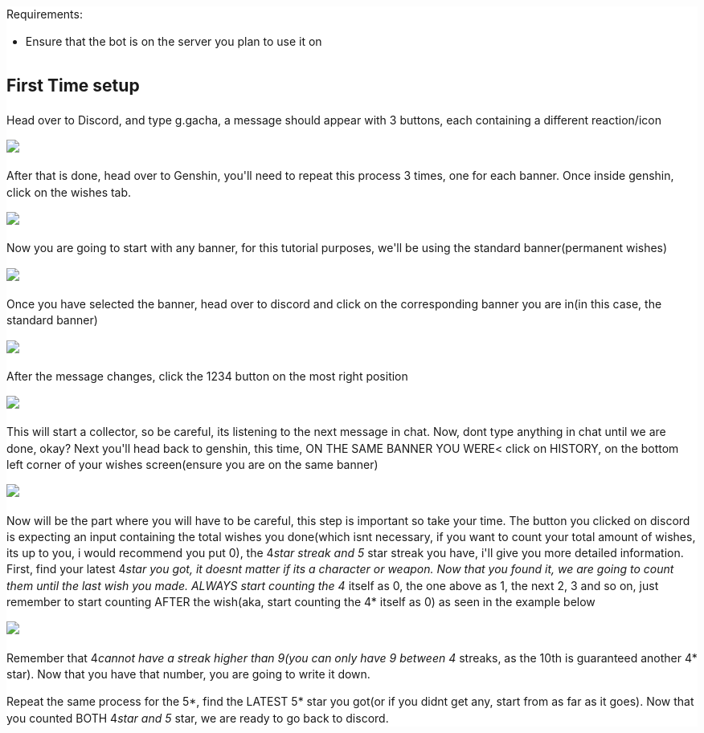 Requirements:

- Ensure that the bot is on the server you plan to use it on

## First Time setup

Head over to Discord, and type g.gacha, a message should appear with 3 buttons, each containing a different reaction/icon

<img src="https://i.imgur.com/CKvH41p.png" width="320">

After that is done, head over to Genshin, you'll need to repeat this process 3 times, one for each banner.
Once inside genshin, click on the wishes tab.

<img src="https://i.imgur.com/fFOPLwR.png" width="320">

Now you are going to start with any banner, for this tutorial purposes, we'll be using the standard banner(permanent wishes)

<img src="https://i.imgur.com/bVRBCUa.png" width="680">

Once you have selected the banner, head over to discord and click on the corresponding banner you are in(in this case, the standard banner)

<img src="https://i.imgur.com/pjyUthw.png" width="320">

After the message changes, click the 1234 button on the most right position

<img src="https://i.imgur.com/l7cZEXK.png" width="320">

This will start a collector, so be careful, its listening to the next message in chat. Now, dont type anything in chat until we are done, okay?
Next you'll head back to genshin, this time, ON THE SAME BANNER YOU WERE< click on HISTORY, on the bottom left corner of your wishes screen(ensure you are on the same banner)

<img src="https://i.imgur.com/sbr7jkd.png" width="680">

Now will be the part where you will have to be careful, this step is important so take your time.
The button you clicked on discord is expecting an input containing the total wishes you done(which isnt necessary, if you want to count your total amount of wishes, its up to you, i would recommend you put 0), the 4*star streak and 5* star streak you have, i'll give you more detailed information.
First, find your latest 4*star you got, it doesnt matter if its a character or weapon.
Now that you found it, we are going to count them until the last wish you made. ALWAYS start counting the 4* itself as 0, the one above as 1, the next 2, 3 and so on, just remember to start counting AFTER the wish(aka, start counting the 4\* itself as 0) as seen in the example below

<img src="https://i.imgur.com/kFlnOrf.png" width="800">

Remember that 4*cannot have a streak higher than 9(you can only have 9 between 4* streaks, as the 10th is guaranteed another 4\* star).
Now that you have that number, you are going to write it down.

Repeat the same process for the 5*, find the LATEST 5* star you got(or if you didnt get any, start from as far as it goes). Now that you counted BOTH 4*star and 5* star, we are ready to go back to discord.
